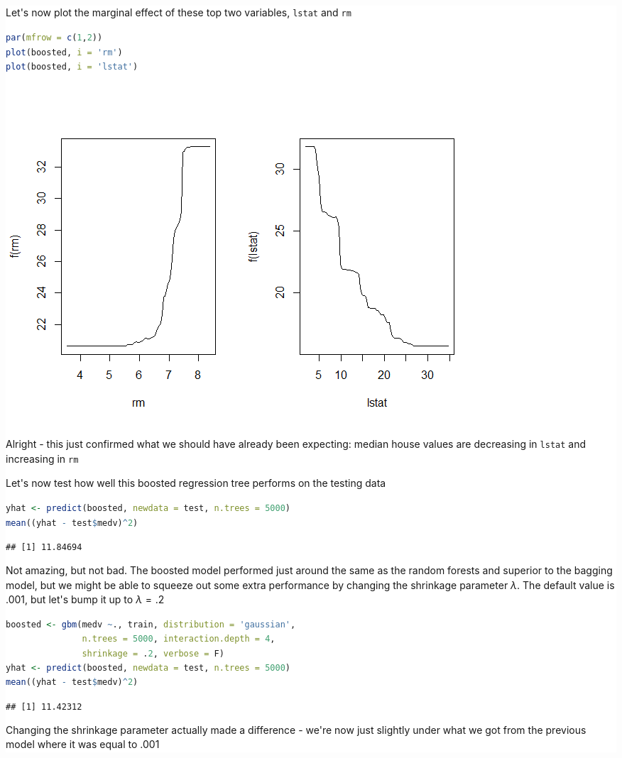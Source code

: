 Let's now plot the marginal effect of these top two variables, `lstat` and `rm`

``` r
par(mfrow = c(1,2))
plot(boosted, i = 'rm')
plot(boosted, i = 'lstat')
```

![](Chapter_8_-_Tree-Based_Methods_files/figure-markdown_github/unnamed-chunk-15-1.png)

Alright - this just confirmed what we should have already been expecting: median house values are decreasing in `lstat` and increasing in `rm`

Let's now test how well this boosted regression tree performs on the testing data

``` r
yhat <- predict(boosted, newdata = test, n.trees = 5000)
mean((yhat - test$medv)^2)
```

    ## [1] 11.84694

Not amazing, but not bad. The boosted model performed just around the same as the random forests and superior to the bagging model, but we might be able to squeeze out some extra performance by changing the shrinkage parameter *λ*. The default value is .001, but let's bump it up to *λ* = .2

``` r
boosted <- gbm(medv ~., train, distribution = 'gaussian',
               n.trees = 5000, interaction.depth = 4,
               shrinkage = .2, verbose = F)
yhat <- predict(boosted, newdata = test, n.trees = 5000)
mean((yhat - test$medv)^2)
```

    ## [1] 11.42312

Changing the shrinkage parameter actually made a difference - we're now just slightly under what we got from the previous model where it was equal to .001
